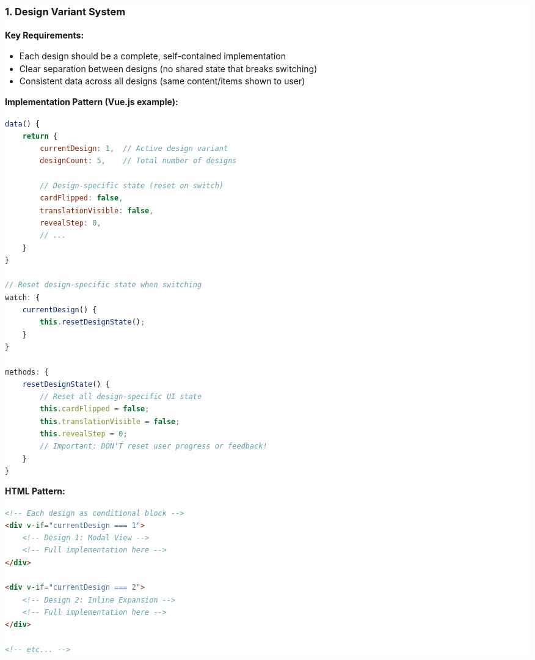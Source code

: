 ### 1. Design Variant System

**Key Requirements:**
- Each design should be a complete, self-contained implementation
- Clear separation between designs (no shared state that breaks switching)
- Consistent data across all designs (same content/items shown to user)

**Implementation Pattern (Vue.js example):**

```javascript
data() {
    return {
        currentDesign: 1,  // Active design variant
        designCount: 5,    // Total number of designs

        // Design-specific state (reset on switch)
        cardFlipped: false,
        translationVisible: false,
        revealStep: 0,
        // ...
    }
}

// Reset design-specific state when switching
watch: {
    currentDesign() {
        this.resetDesignState();
    }
}

methods: {
    resetDesignState() {
        // Reset all design-specific UI state
        this.cardFlipped = false;
        this.translationVisible = false;
        this.revealStep = 0;
        // Important: DON'T reset user progress or feedback!
    }
}
```

**HTML Pattern:**

```html
<!-- Each design as conditional block -->
<div v-if="currentDesign === 1">
    <!-- Design 1: Modal View -->
    <!-- Full implementation here -->
</div>

<div v-if="currentDesign === 2">
    <!-- Design 2: Inline Expansion -->
    <!-- Full implementation here -->
</div>

<!-- etc... -->
```
